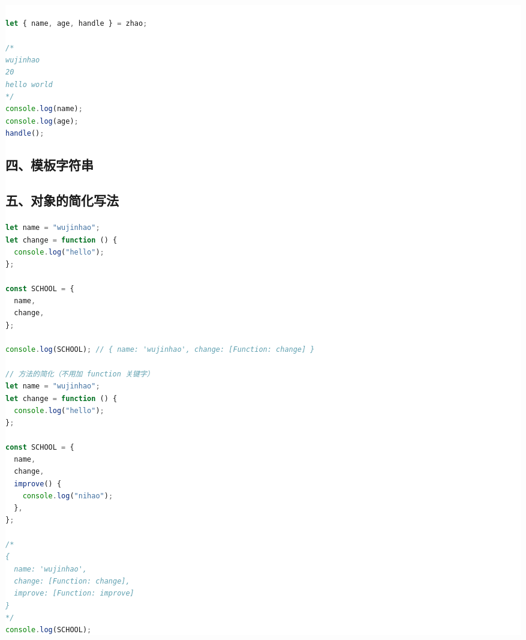 ```jsx

let { name, age, handle } = zhao;

/*
wujinhao
20
hello world
*/
console.log(name);
console.log(age);
handle();
```

## 四、模板字符串

```jsx

```

## 五、对象的简化写法

```jsx
let name = "wujinhao";
let change = function () {
  console.log("hello");
};

const SCHOOL = {
  name,
  change,
};

console.log(SCHOOL); // { name: 'wujinhao', change: [Function: change] }

// 方法的简化（不用加 function 关键字）
let name = "wujinhao";
let change = function () {
  console.log("hello");
};

const SCHOOL = {
  name,
  change,
  improve() {
    console.log("nihao");
  },
};

/*
{
  name: 'wujinhao',
  change: [Function: change],
  improve: [Function: improve]
}
*/
console.log(SCHOOL);
```
